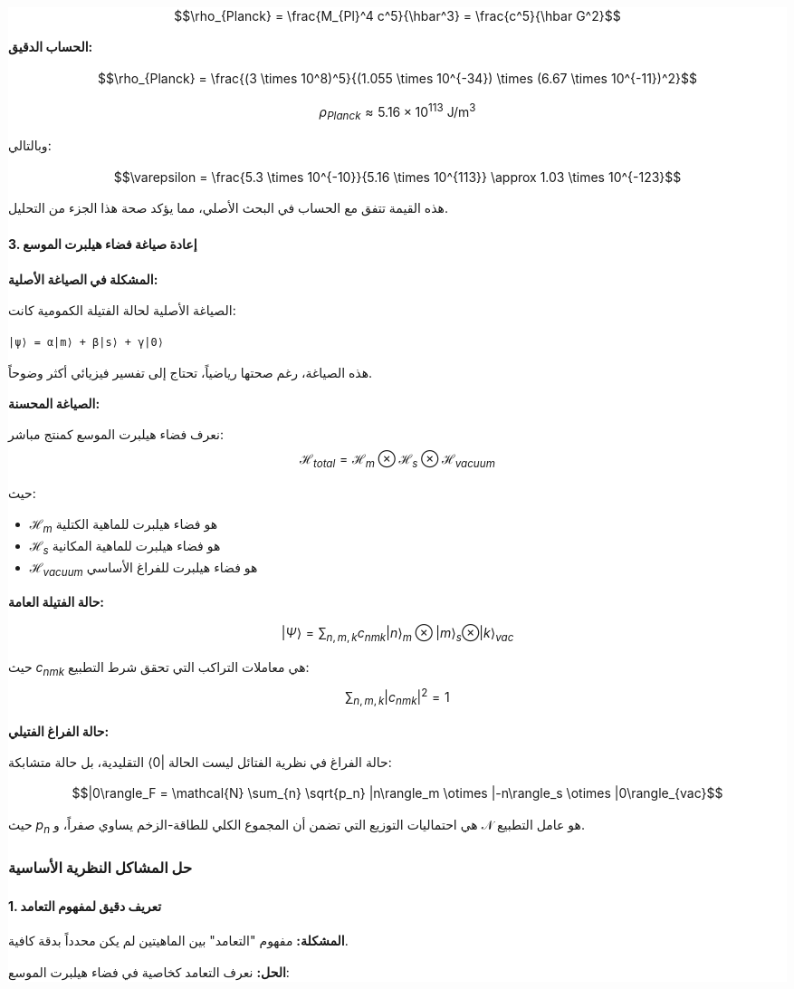 $$\rho_{Planck} = \frac{M_{Pl}^4 c^5}{\hbar^3} = \frac{c^5}{\hbar G^2}$$

**الحساب الدقيق:**

$$\rho_{Planck} = \frac{(3 \times 10^8)^5}{(1.055 \times 10^{-34}) \times (6.67 \times 10^{-11})^2}$$

$$\rho_{Planck} \approx 5.16 \times 10^{113} \text{ J/m}^3$$

وبالتالي:

$$\varepsilon = \frac{5.3 \times 10^{-10}}{5.16 \times 10^{113}} \approx 1.03 \times 10^{-123}$$

هذه القيمة تتفق مع الحساب في البحث الأصلي، مما يؤكد صحة هذا الجزء من التحليل.

#### 3. إعادة صياغة فضاء هيلبرت الموسع

**المشكلة في الصياغة الأصلية:**

الصياغة الأصلية لحالة الفتيلة الكمومية كانت:
```
|ψ⟩ = α|m⟩ + β|s⟩ + γ|0⟩
```

هذه الصياغة، رغم صحتها رياضياً، تحتاج إلى تفسير فيزيائي أكثر وضوحاً.

**الصياغة المحسنة:**

نعرف فضاء هيلبرت الموسع كمنتج مباشر:
$$\mathcal{H}_{total} = \mathcal{H}_m \otimes \mathcal{H}_s \otimes \mathcal{H}_{vacuum}$$

حيث:
- $\mathcal{H}_m$ هو فضاء هيلبرت للماهية الكتلية
- $\mathcal{H}_s$ هو فضاء هيلبرت للماهية المكانية  
- $\mathcal{H}_{vacuum}$ هو فضاء هيلبرت للفراغ الأساسي

**حالة الفتيلة العامة:**

$$|\Psi\rangle = \sum_{n,m,k} c_{nmk} |n\rangle_m \otimes |m\rangle_s \otimes |k\rangle_{vac}$$

حيث $c_{nmk}$ هي معاملات التراكب التي تحقق شرط التطبيع:
$$\sum_{n,m,k} |c_{nmk}|^2 = 1$$

**حالة الفراغ الفتيلي:**

حالة الفراغ في نظرية الفتائل ليست الحالة |0⟩ التقليدية، بل حالة متشابكة:

$$|0\rangle_F = \mathcal{N} \sum_{n} \sqrt{p_n} |n\rangle_m \otimes |-n\rangle_s \otimes |0\rangle_{vac}$$

حيث $p_n$ هي احتماليات التوزيع التي تضمن أن المجموع الكلي للطاقة-الزخم يساوي صفراً، و $\mathcal{N}$ هو عامل التطبيع.

### حل المشاكل النظرية الأساسية

#### 1. تعريف دقيق لمفهوم التعامد

**المشكلة:** مفهوم "التعامد" بين الماهيتين لم يكن محدداً بدقة كافية.

**الحل:** نعرف التعامد كخاصية في فضاء هيلبرت الموسع:
